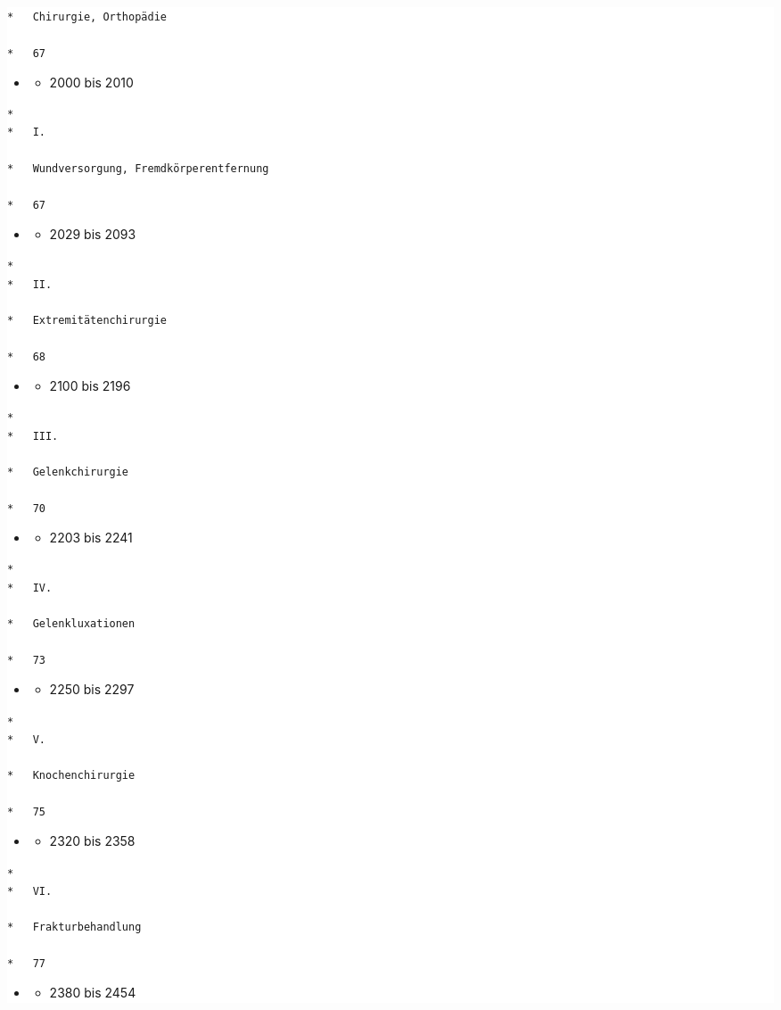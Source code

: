     *   Chirurgie, Orthopädie

    *   67


*    *   2000 bis 2010

    *
    *   I.

    *   Wundversorgung, Fremdkörperentfernung

    *   67


*    *   2029 bis 2093

    *
    *   II.

    *   Extremitätenchirurgie

    *   68


*    *   2100 bis 2196

    *
    *   III.

    *   Gelenkchirurgie

    *   70


*    *   2203 bis 2241

    *
    *   IV.

    *   Gelenkluxationen

    *   73


*    *   2250 bis 2297

    *
    *   V.

    *   Knochenchirurgie

    *   75


*    *   2320 bis 2358

    *
    *   VI.

    *   Frakturbehandlung

    *   77


*    *   2380 bis 2454
